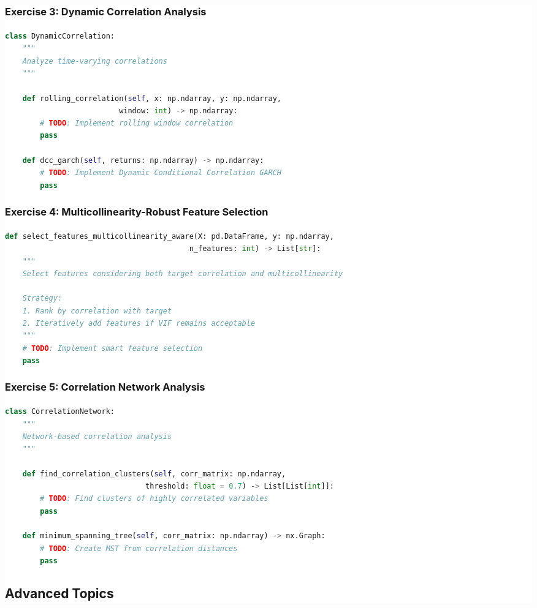 ### Exercise 3: Dynamic Correlation Analysis
```python
class DynamicCorrelation:
    """
    Analyze time-varying correlations
    """
    
    def rolling_correlation(self, x: np.ndarray, y: np.ndarray,
                          window: int) -> np.ndarray:
        # TODO: Implement rolling window correlation
        pass
    
    def dcc_garch(self, returns: np.ndarray) -> np.ndarray:
        # TODO: Implement Dynamic Conditional Correlation GARCH
        pass
```

### Exercise 4: Multicollinearity-Robust Feature Selection
```python
def select_features_multicollinearity_aware(X: pd.DataFrame, y: np.ndarray,
                                          n_features: int) -> List[str]:
    """
    Select features considering both target correlation and multicollinearity
    
    Strategy:
    1. Rank by correlation with target
    2. Iteratively add features if VIF remains acceptable
    """
    # TODO: Implement smart feature selection
    pass
```

### Exercise 5: Correlation Network Analysis
```python
class CorrelationNetwork:
    """
    Network-based correlation analysis
    """
    
    def find_correlation_clusters(self, corr_matrix: np.ndarray,
                                threshold: float = 0.7) -> List[List[int]]:
        # TODO: Find clusters of highly correlated variables
        pass
    
    def minimum_spanning_tree(self, corr_matrix: np.ndarray) -> nx.Graph:
        # TODO: Create MST from correlation distances
        pass
```

## Advanced Topics
